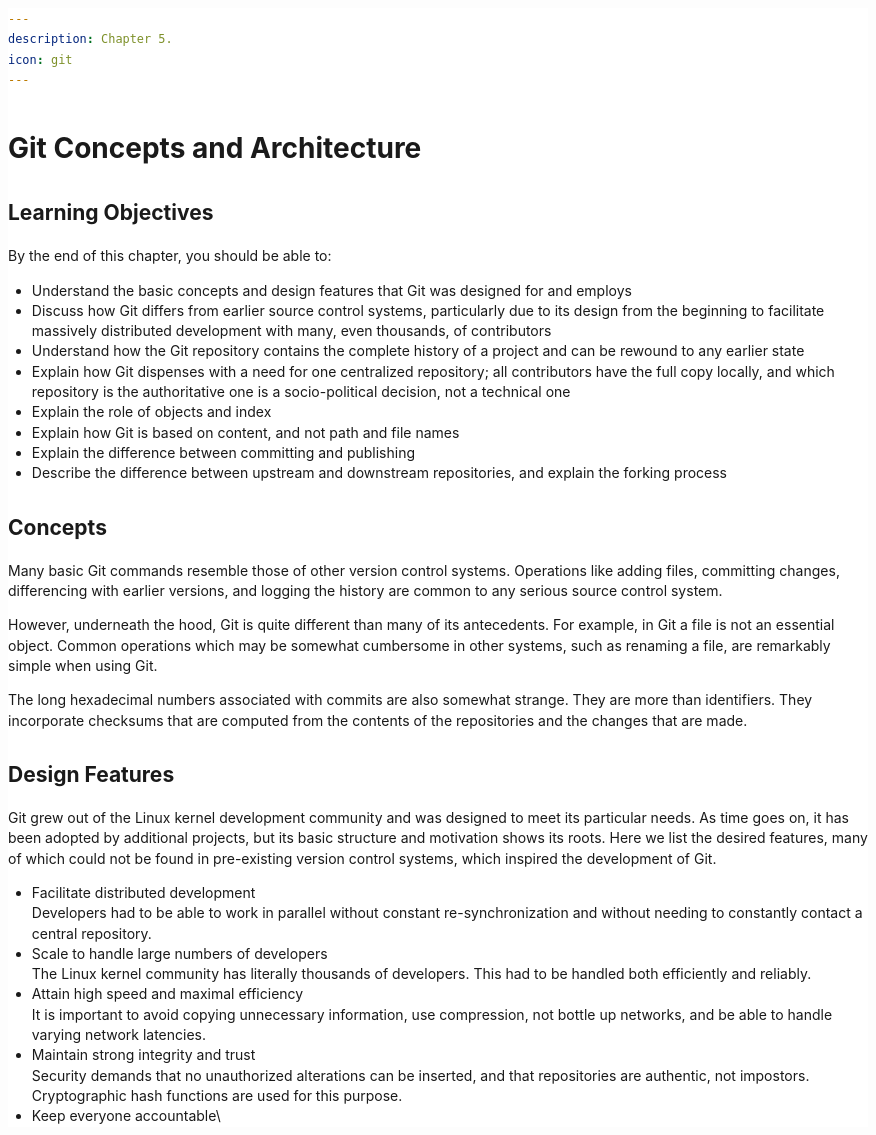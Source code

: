 ```yaml
---
description: Chapter 5.
icon: git
---
```


# Git Concepts and Architecture

## Learning Objectives

By the end of this chapter, you should be able to:

* Understand the basic concepts and design features that Git was designed for and employs
* Discuss how Git differs from earlier source control systems, particularly due to its design from the beginning to facilitate massively distributed development with many, even thousands, of contributors
* Understand how the Git repository contains the complete history of a project and can be rewound to any earlier state
* Explain how Git dispenses with a need for one centralized repository; all contributors have the full copy locally, and which repository is the authoritative one is a socio-political decision, not a technical one
* Explain the role of objects and index
* Explain how Git is based on content, and not path and file names
* Explain the difference between committing and publishing
* Describe the difference between upstream and downstream repositories, and explain the forking process

## Concepts

Many basic Git commands resemble those of other version control systems. Operations like adding files, committing changes, differencing with earlier versions, and logging the history are common to any serious source control system.

However, underneath the hood, Git is quite different than many of its antecedents. For example, in Git a file is not an essential object. Common operations which may be somewhat cumbersome in other systems, such as renaming a file, are remarkably simple when using Git.

The long hexadecimal numbers associated with commits are also somewhat strange. They are more than identifiers. They incorporate checksums that are computed from the contents of the repositories and the changes that are made.

## Design Features

Git grew out of the Linux kernel development community and was designed to meet its particular needs. As time goes on, it has been adopted by additional projects, but its basic structure and motivation shows its roots. Here we list the desired features, many of which could not be found in pre-existing version control systems, which inspired the development of Git.

* Facilitate distributed development\
  Developers had to be able to work in parallel without constant re-synchronization and without needing to constantly contact a central repository.
* Scale to handle large numbers of developers\
  The Linux kernel community has literally thousands of developers. This had to be handled both efficiently and reliably.
* Attain high speed and maximal efficiency\
  It is important to avoid copying unnecessary information, use compression, not bottle up networks, and be able to handle varying network latencies.
* Maintain strong integrity and trust\
  Security demands that no unauthorized alterations can be inserted, and that repositories are authentic, not impostors. Cryptographic hash functions are used for this purpose.
* Keep everyone accountable\